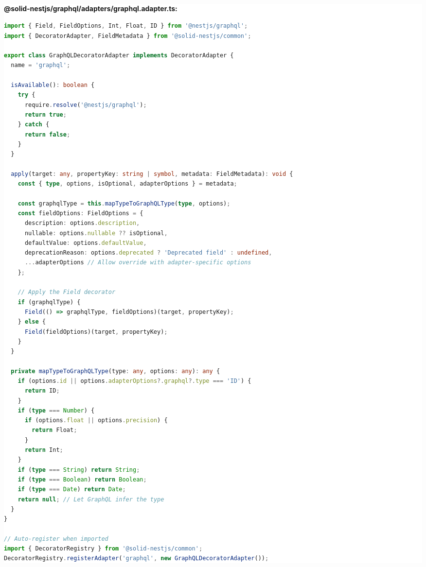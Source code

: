 **@solid-nestjs/graphql/adapters/graphql.adapter.ts:**
```typescript
import { Field, FieldOptions, Int, Float, ID } from '@nestjs/graphql';
import { DecoratorAdapter, FieldMetadata } from '@solid-nestjs/common';

export class GraphQLDecoratorAdapter implements DecoratorAdapter {
  name = 'graphql';
  
  isAvailable(): boolean {
    try {
      require.resolve('@nestjs/graphql');
      return true;
    } catch {
      return false;
    }
  }
  
  apply(target: any, propertyKey: string | symbol, metadata: FieldMetadata): void {
    const { type, options, isOptional, adapterOptions } = metadata;
    
    const graphqlType = this.mapTypeToGraphQLType(type, options);
    const fieldOptions: FieldOptions = {
      description: options.description,
      nullable: options.nullable ?? isOptional,
      defaultValue: options.defaultValue,
      deprecationReason: options.deprecated ? 'Deprecated field' : undefined,
      ...adapterOptions // Allow override with adapter-specific options
    };
    
    // Apply the Field decorator
    if (graphqlType) {
      Field(() => graphqlType, fieldOptions)(target, propertyKey);
    } else {
      Field(fieldOptions)(target, propertyKey);
    }
  }
  
  private mapTypeToGraphQLType(type: any, options: any): any {
    if (options.id || options.adapterOptions?.graphql?.type === 'ID') {
      return ID;
    }
    if (type === Number) {
      if (options.float || options.precision) {
        return Float;
      }
      return Int;
    }
    if (type === String) return String;
    if (type === Boolean) return Boolean;
    if (type === Date) return Date;
    return null; // Let GraphQL infer the type
  }
}

// Auto-register when imported
import { DecoratorRegistry } from '@solid-nestjs/common';
DecoratorRegistry.registerAdapter('graphql', new GraphQLDecoratorAdapter());
```
